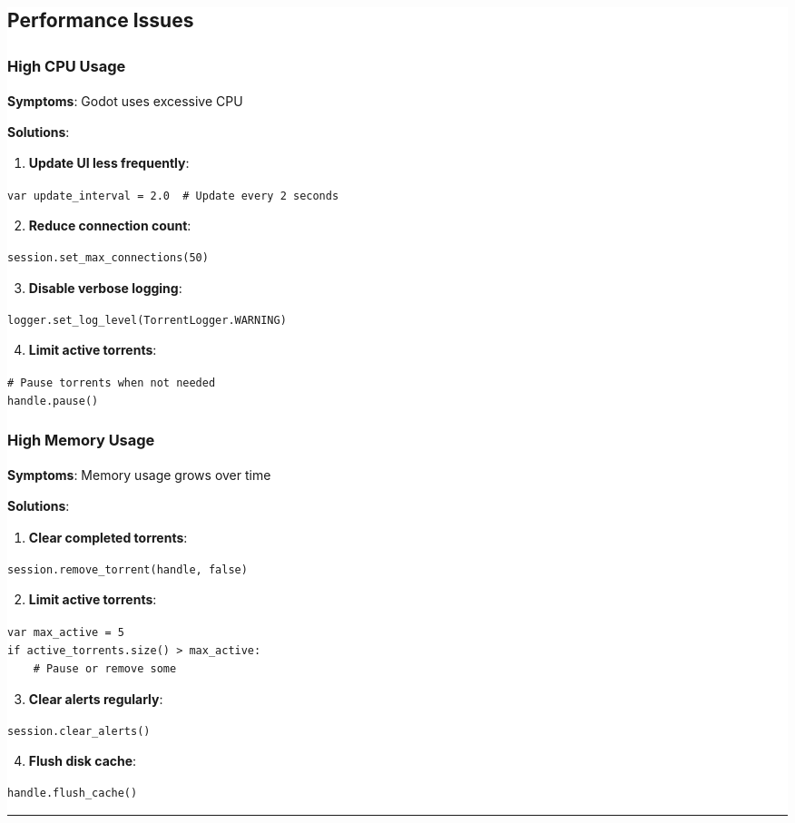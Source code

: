
## Performance Issues

### High CPU Usage

**Symptoms**: Godot uses excessive CPU

**Solutions**:

1. **Update UI less frequently**:
```gdscript
var update_interval = 2.0  # Update every 2 seconds
```

2. **Reduce connection count**:
```gdscript
session.set_max_connections(50)
```

3. **Disable verbose logging**:
```gdscript
logger.set_log_level(TorrentLogger.WARNING)
```

4. **Limit active torrents**:
```gdscript
# Pause torrents when not needed
handle.pause()
```

### High Memory Usage

**Symptoms**: Memory usage grows over time

**Solutions**:

1. **Clear completed torrents**:
```gdscript
session.remove_torrent(handle, false)
```

2. **Limit active torrents**:
```gdscript
var max_active = 5
if active_torrents.size() > max_active:
    # Pause or remove some
```

3. **Clear alerts regularly**:
```gdscript
session.clear_alerts()
```

4. **Flush disk cache**:
```gdscript
handle.flush_cache()
```

---
